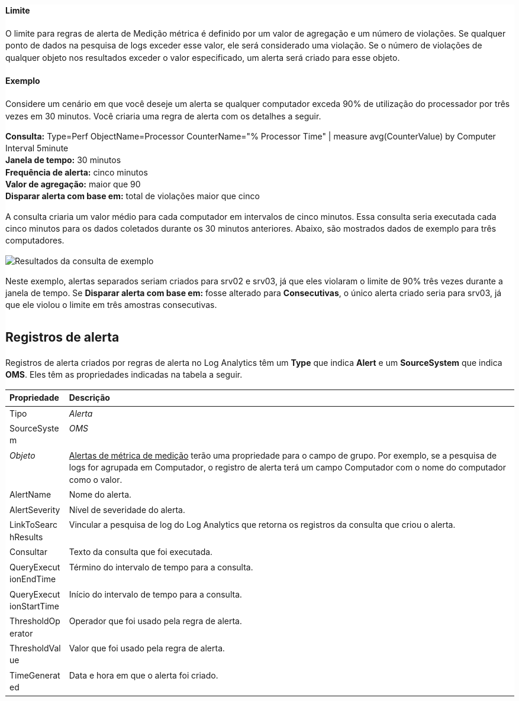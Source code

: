 #### <a name="threshold"></a>Limite
O limite para regras de alerta de Medição métrica é definido por um valor de agregação e um número de violações.  Se qualquer ponto de dados na pesquisa de logs exceder esse valor, ele será considerado uma violação.  Se o número de violações de qualquer objeto nos resultados exceder o valor especificado, um alerta será criado para esse objeto.

#### <a name="example"></a>Exemplo
Considere um cenário em que você deseje um alerta se qualquer computador exceda 90% de utilização do processador por três vezes em 30 minutos.  Você criaria uma regra de alerta com os detalhes a seguir.  

**Consulta:** Type=Perf ObjectName=Processor CounterName="% Processor Time" | measure avg(CounterValue) by Computer Interval 5minute<br>
**Janela de tempo:** 30 minutos<br>
**Frequência de alerta:** cinco minutos<br>
**Valor de agregação:** maior que 90<br>
**Disparar alerta com base em:** total de violações maior que cinco<br>

A consulta criaria um valor médio para cada computador em intervalos de cinco minutos.  Essa consulta seria executada cada cinco minutos para os dados coletados durante os 30 minutos anteriores.  Abaixo, são mostrados dados de exemplo para três computadores.

![Resultados da consulta de exemplo](media/log-analytics-alerts/metrics-measurement-sample-graph.png)

Neste exemplo, alertas separados seriam criados para srv02 e srv03, já que eles violaram o limite de 90% três vezes durante a janela de tempo.  Se **Disparar alerta com base em:** fosse alterado para **Consecutivas**, o único alerta criado seria para srv03, já que ele violou o limite em três amostras consecutivas.

## <a name="alert-records"></a>Registros de alerta
Registros de alerta criados por regras de alerta no Log Analytics têm um **Type** que indica **Alert** e um **SourceSystem** que indica **OMS**.  Eles têm as propriedades indicadas na tabela a seguir.

| Propriedade | Descrição |
|:--- |:--- |
| Tipo |*Alerta* |
| SourceSystem |*OMS* |
| *Objeto*  | [Alertas de métrica de medição](#metric-measurement-alert-rules) terão uma propriedade para o campo de grupo.  Por exemplo, se a pesquisa de logs for agrupada em Computador, o registro de alerta terá um campo Computador com o nome do computador como o valor.
| AlertName |Nome do alerta. |
| AlertSeverity |Nível de severidade do alerta. |
| LinkToSearchResults |Vincular a pesquisa de log do Log Analytics que retorna os registros da consulta que criou o alerta. |
| Consultar |Texto da consulta que foi executada. |
| QueryExecutionEndTime |Término do intervalo de tempo para a consulta. |
| QueryExecutionStartTime |Início do intervalo de tempo para a consulta. |
| ThresholdOperator | Operador que foi usado pela regra de alerta. |
| ThresholdValue | Valor que foi usado pela regra de alerta. |
| TimeGenerated |Data e hora em que o alerta foi criado. |
